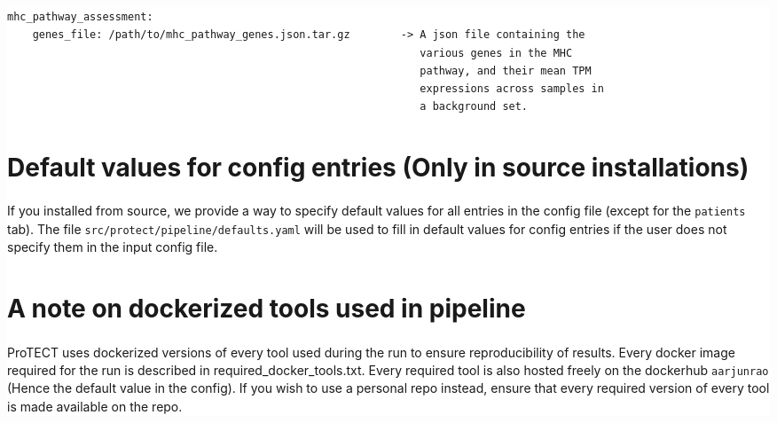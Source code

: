     mhc_pathway_assessment:
        genes_file: /path/to/mhc_pathway_genes.json.tar.gz        -> A json file containing the
                                                                     various genes in the MHC
                                                                     pathway, and their mean TPM
                                                                     expressions across samples in
                                                                     a background set.

# Default values for config entries (Only in source installations)

If you installed from source, we provide a way to specify default values for all entries in the
config file (except for the `patients` tab). The file `src/protect/pipeline/defaults.yaml` will be
used to fill in default values for config entries if the user does not specify them in the input
config file.


# A note on dockerized tools used in pipeline

ProTECT uses dockerized versions of every tool used during the run to ensure reproducibility of
results. Every docker image required for the run is described in required_docker_tools.txt. Every
required tool is also hosted freely on the dockerhub `aarjunrao` (Hence the default value in the
config). If you wish to use a personal repo instead, ensure that every required version of every
tool is made available on the repo.